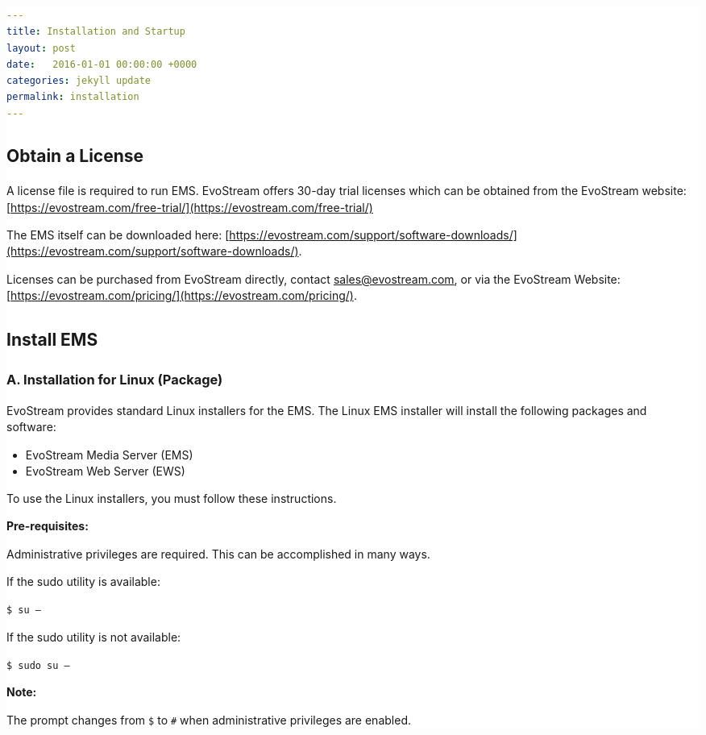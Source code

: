 ```yaml
---
title: Installation and Startup
layout: post
date:   2016-01-01 00:00:00 +0000
categories: jekyll update
permalink: installation
---
```


## Obtain a License

A license file is required to run EMS. EvoStream offers 30-day trial licenses which can be obtained from the EvoStream website: [https://evostream.com/free-trial/](https://evostream.com/free-trial/)

The EMS itself can be downloaded here: [https://evostream.com/support/software-downloads/](https://evostream.com/support/software-downloads/).

Licenses can be purchased from EvoStream directly, contact [sales@evostream.com](mailto:sales@evostream.com), or via the EvoStream Website: [https://evostream.com/pricing/](https://evostream.com/pricing/).





## Install EMS

### A. Installation for Linux (Package)

EvoStream provides standard Linux installers for the EMS. The Linux EMS installer will install the following packages and software:

- EvoStream Media Server (EMS)
- EvoStream Web Server (EWS)

To use the Linux installers, you must follow these instructions.

**Pre-requisites:**

Administrative privileges are required. This can be accomplished in many ways.

If the sudo utility is available:

``` 
$ su –
```

If the sudo utility is not available:

``` 
$ sudo su –
```

**Note:**

The prompt changes from `$` to `#` when administrative privileges are enabled.

